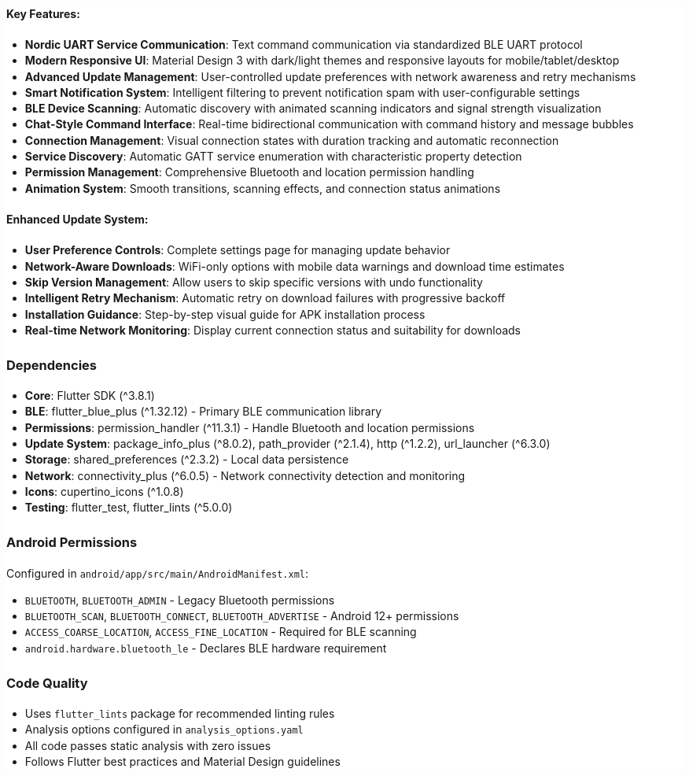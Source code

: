 #### Key Features:
- **Nordic UART Service Communication**: Text command communication via standardized BLE UART protocol
- **Modern Responsive UI**: Material Design 3 with dark/light themes and responsive layouts for mobile/tablet/desktop
- **Advanced Update Management**: User-controlled update preferences with network awareness and retry mechanisms
- **Smart Notification System**: Intelligent filtering to prevent notification spam with user-configurable settings
- **BLE Device Scanning**: Automatic discovery with animated scanning indicators and signal strength visualization
- **Chat-Style Command Interface**: Real-time bidirectional communication with command history and message bubbles
- **Connection Management**: Visual connection states with duration tracking and automatic reconnection
- **Service Discovery**: Automatic GATT service enumeration with characteristic property detection
- **Permission Management**: Comprehensive Bluetooth and location permission handling
- **Animation System**: Smooth transitions, scanning effects, and connection status animations

#### Enhanced Update System:
- **User Preference Controls**: Complete settings page for managing update behavior
- **Network-Aware Downloads**: WiFi-only options with mobile data warnings and download time estimates
- **Skip Version Management**: Allow users to skip specific versions with undo functionality
- **Intelligent Retry Mechanism**: Automatic retry on download failures with progressive backoff
- **Installation Guidance**: Step-by-step visual guide for APK installation process
- **Real-time Network Monitoring**: Display current connection status and suitability for downloads

### Dependencies
- **Core**: Flutter SDK (^3.8.1)
- **BLE**: flutter_blue_plus (^1.32.12) - Primary BLE communication library
- **Permissions**: permission_handler (^11.3.1) - Handle Bluetooth and location permissions
- **Update System**: package_info_plus (^8.0.2), path_provider (^2.1.4), http (^1.2.2), url_launcher (^6.3.0)
- **Storage**: shared_preferences (^2.3.2) - Local data persistence
- **Network**: connectivity_plus (^6.0.5) - Network connectivity detection and monitoring
- **Icons**: cupertino_icons (^1.0.8)
- **Testing**: flutter_test, flutter_lints (^5.0.0)

### Android Permissions
Configured in `android/app/src/main/AndroidManifest.xml`:
- `BLUETOOTH`, `BLUETOOTH_ADMIN` - Legacy Bluetooth permissions
- `BLUETOOTH_SCAN`, `BLUETOOTH_CONNECT`, `BLUETOOTH_ADVERTISE` - Android 12+ permissions
- `ACCESS_COARSE_LOCATION`, `ACCESS_FINE_LOCATION` - Required for BLE scanning
- `android.hardware.bluetooth_le` - Declares BLE hardware requirement

### Code Quality
- Uses `flutter_lints` package for recommended linting rules
- Analysis options configured in `analysis_options.yaml`
- All code passes static analysis with zero issues
- Follows Flutter best practices and Material Design guidelines
